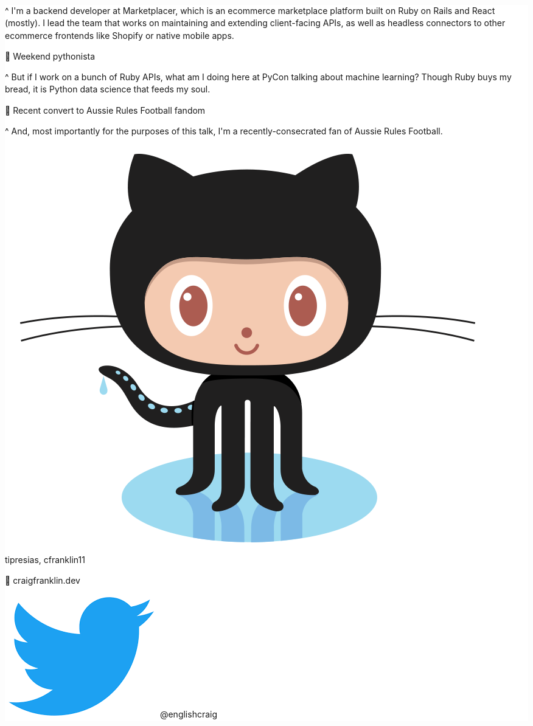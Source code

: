 ^ I'm a backend developer at Marketplacer, which is an ecommerce marketplace platform built on Ruby on Rails and React (mostly). I lead the team that works on maintaining and extending client-facing APIs, as well as headless connectors to other ecommerce frontends like Shopify or native mobile apps.

:snake: Weekend pythonista

^ But if I work on a bunch of Ruby APIs, what am I doing here at PyCon talking about machine learning? Though Ruby buys my bread, it is Python data science that feeds my soul.

:rugby_football: Recent convert to Aussie Rules Football fandom

^ And, most importantly for the purposes of this talk, I'm a recently-consecrated fan of Aussie Rules Football.

![inline](images/Octocat.png) tipresias, cfranklin11

:notebook: craigfranklin.dev

![inline](images/twitter-logo.png) @englishcraig
